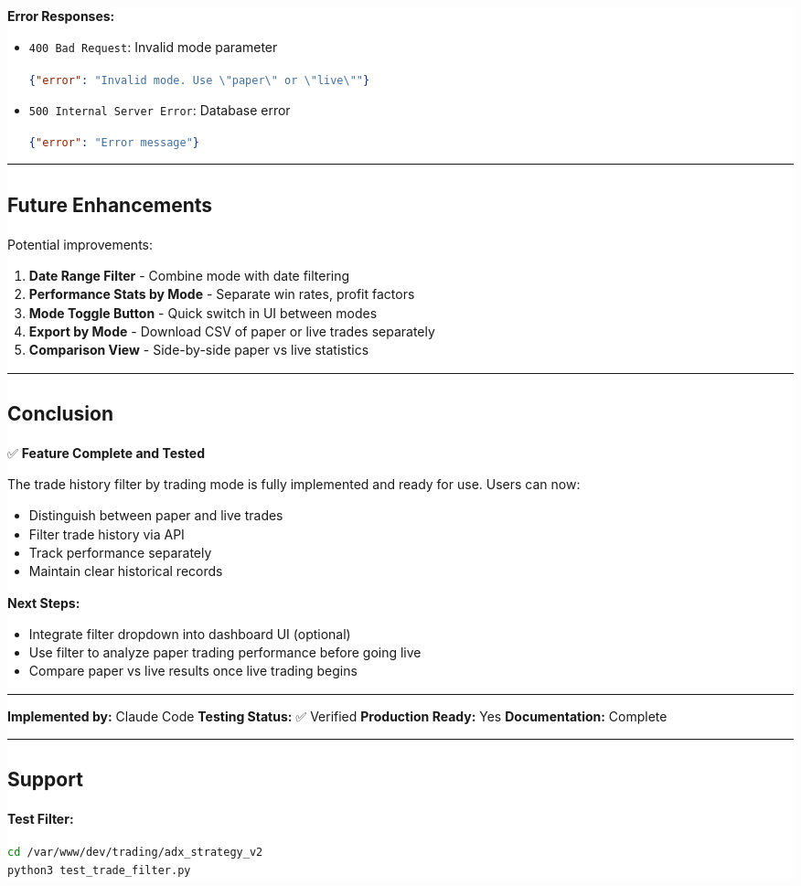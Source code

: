 **Error Responses:**

- `400 Bad Request`: Invalid mode parameter
  ```json
  {"error": "Invalid mode. Use \"paper\" or \"live\""}
  ```

- `500 Internal Server Error`: Database error
  ```json
  {"error": "Error message"}
  ```

---

## Future Enhancements

Potential improvements:

1. **Date Range Filter** - Combine mode with date filtering
2. **Performance Stats by Mode** - Separate win rates, profit factors
3. **Mode Toggle Button** - Quick switch in UI between modes
4. **Export by Mode** - Download CSV of paper or live trades separately
5. **Comparison View** - Side-by-side paper vs live statistics

---

## Conclusion

✅ **Feature Complete and Tested**

The trade history filter by trading mode is fully implemented and ready for use. Users can now:
- Distinguish between paper and live trades
- Filter trade history via API
- Track performance separately
- Maintain clear historical records

**Next Steps:**
- Integrate filter dropdown into dashboard UI (optional)
- Use filter to analyze paper trading performance before going live
- Compare paper vs live results once live trading begins

---

**Implemented by:** Claude Code
**Testing Status:** ✅ Verified
**Production Ready:** Yes
**Documentation:** Complete

---

## Support

**Test Filter:**
```bash
cd /var/www/dev/trading/adx_strategy_v2
python3 test_trade_filter.py
```
